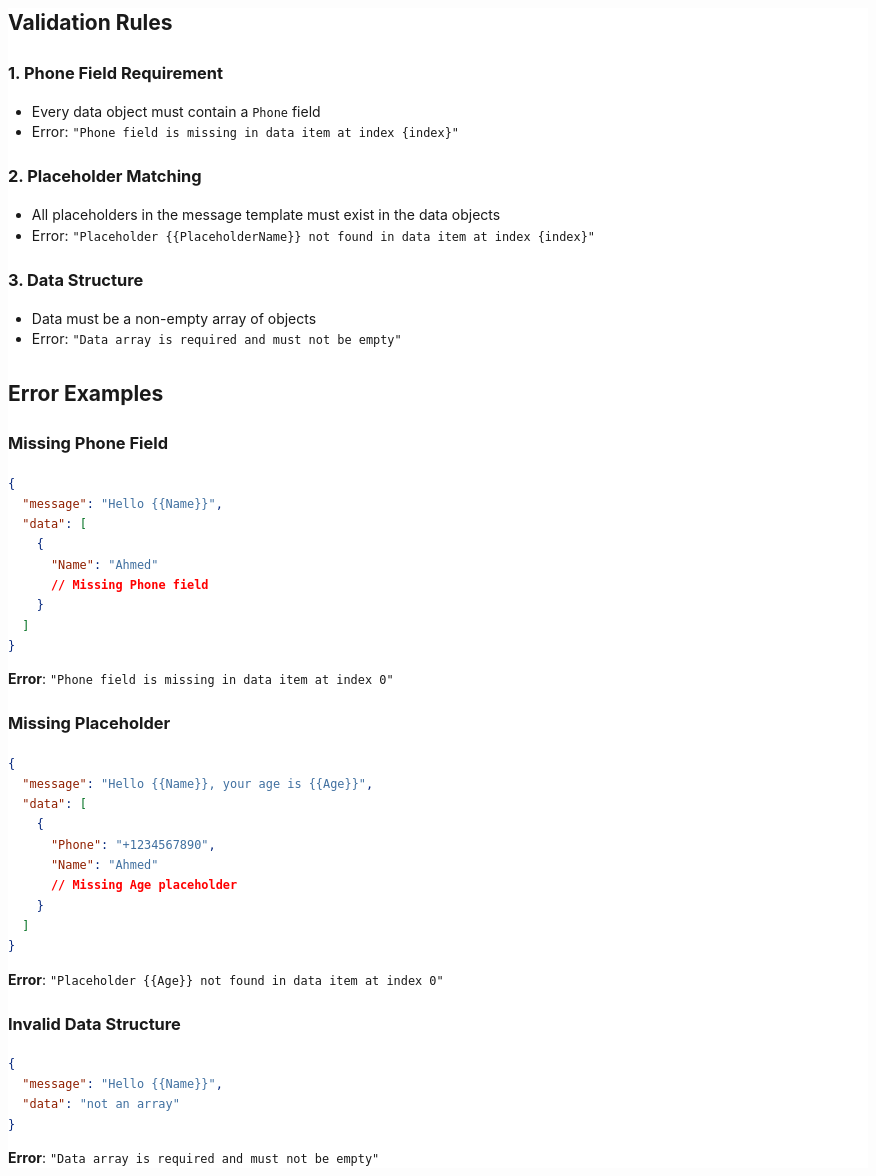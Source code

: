 ## Validation Rules

### 1. Phone Field Requirement
- Every data object must contain a `Phone` field
- Error: `"Phone field is missing in data item at index {index}"`

### 2. Placeholder Matching
- All placeholders in the message template must exist in the data objects
- Error: `"Placeholder {{PlaceholderName}} not found in data item at index {index}"`

### 3. Data Structure
- Data must be a non-empty array of objects
- Error: `"Data array is required and must not be empty"`

## Error Examples

### Missing Phone Field
```json
{
  "message": "Hello {{Name}}",
  "data": [
    {
      "Name": "Ahmed"
      // Missing Phone field
    }
  ]
}
```
**Error**: `"Phone field is missing in data item at index 0"`

### Missing Placeholder
```json
{
  "message": "Hello {{Name}}, your age is {{Age}}",
  "data": [
    {
      "Phone": "+1234567890",
      "Name": "Ahmed"
      // Missing Age placeholder
    }
  ]
}
```
**Error**: `"Placeholder {{Age}} not found in data item at index 0"`

### Invalid Data Structure
```json
{
  "message": "Hello {{Name}}",
  "data": "not an array"
}
```
**Error**: `"Data array is required and must not be empty"`
